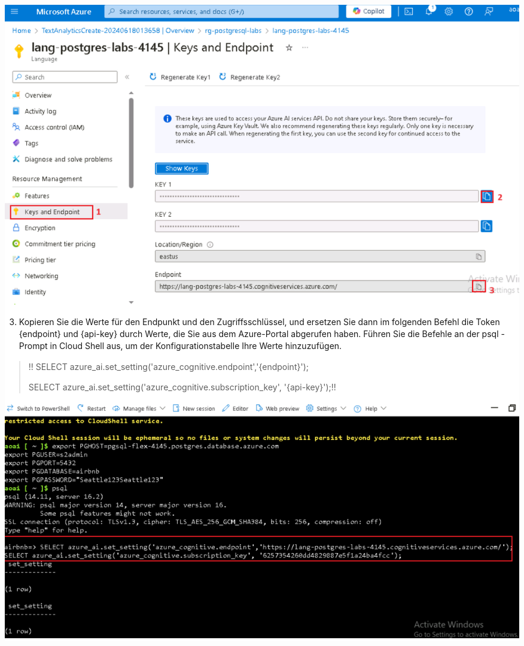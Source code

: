 ![](./media/image90.png)

3.  Kopieren Sie die Werte für den Endpunkt und den Zugriffsschlüssel,
    und ersetzen Sie dann im folgenden Befehl die Token {endpoint} und
    {api-key} durch Werte, die Sie aus dem Azure-Portal abgerufen haben.
    Führen Sie die Befehle an der psql -Prompt in Cloud Shell aus, um
    der Konfigurationstabelle Ihre Werte hinzuzufügen.

> !! SELECT
> azure_ai.set_setting('azure_cognitive.endpoint','{endpoint}');
>
> SELECT azure_ai.set_setting('azure_cognitive.subscription_key',
> '{api-key}');!!

![](./media/image91.png)
